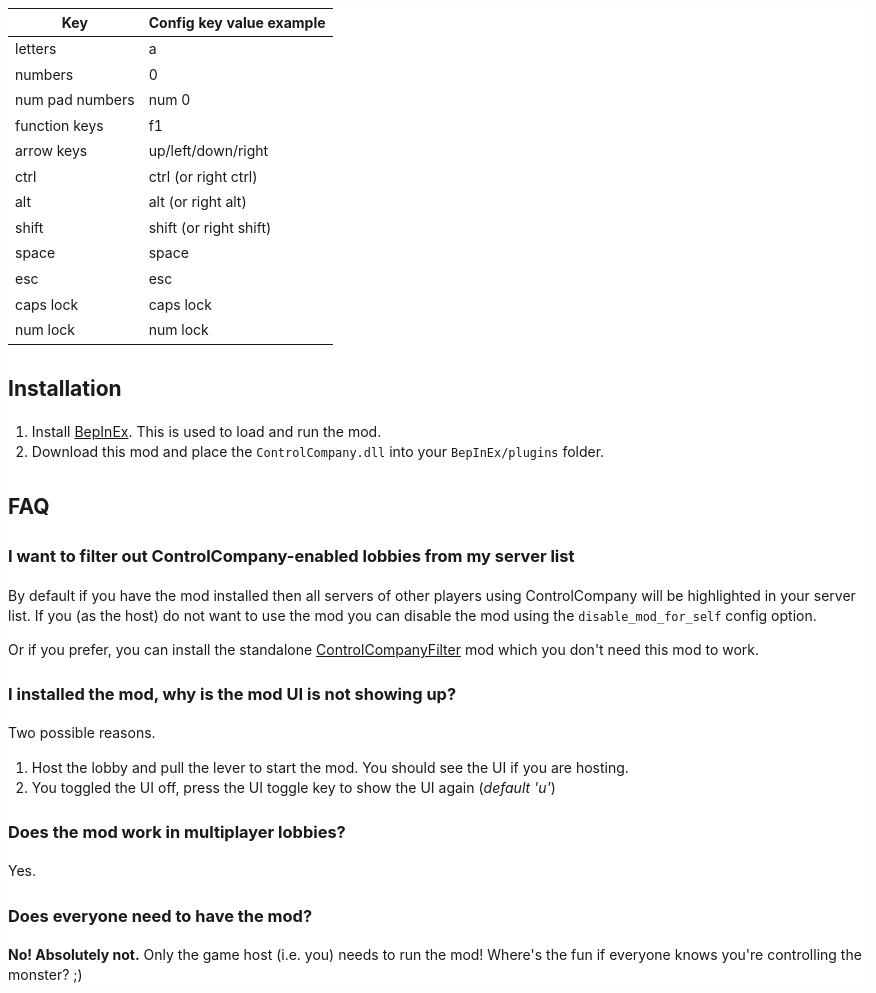 
| Key      | Config key value example | 
| ----------- | ----------- |
| letters      | a      
| numbers   | 0
| num pad numbers   | num 0   
| function keys | f1
| arrow keys | up/left/down/right
| ctrl | ctrl (or right ctrl)
| alt   | alt (or right alt)  
| shift   | shift (or right shift)  
| space   | space      
| esc   | esc   
| caps lock   | caps lock        
| num lock   | num lock      


## Installation
1. Install [BepInEx](https://thunderstore.io/package/bbepis/BepInExPack/). This is used to load and run the mod.
2. Download this mod and place the `ControlCompany.dll` into your `BepInEx/plugins` folder.

## FAQ
### I want to filter out ControlCompany-enabled lobbies from my server list
By default if you have the mod installed then all servers of other players using ControlCompany will be highlighted in your server list. If you (as the host) do not want to use the mod you can disable the mod using the `disable_mod_for_self` config option.

Or if you prefer, you can install the standalone [ControlCompanyFilter](https://thunderstore.io/c/lethal-company/p/ControlCompany/ControlCompanyFilter/) mod which you don't need this mod to work.

### I installed the mod, why is the mod UI is not showing up?
Two possible reasons.
1. Host the lobby and pull the lever to start the mod. You should see the UI if you are hosting.
2. You toggled the UI off, press the UI toggle key to show the UI again (*default 'u'*)

### Does the mod work in multiplayer lobbies?
Yes.

### Does everyone need to have the mod?
**No! Absolutely not.** Only the game host (i.e. you) needs to run the mod! Where's the fun if everyone knows you're controlling the monster? ;)

